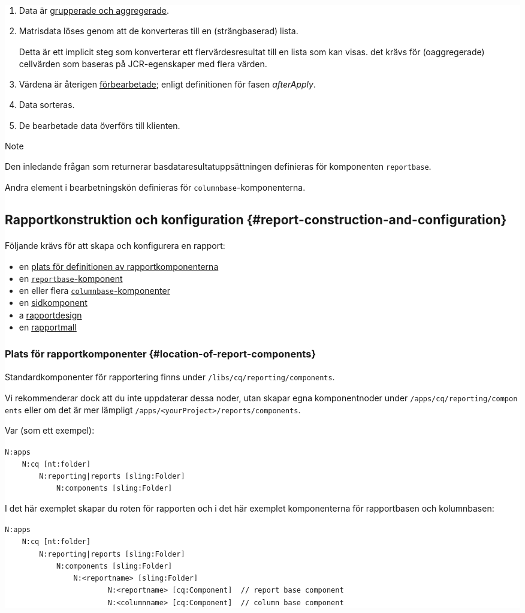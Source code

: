 1. Data är [grupperade och aggregerade](#column-specific-definitions).
1. Matrisdata löses genom att de konverteras till en (strängbaserad) lista.

   Detta är ett implicit steg som konverterar ett flervärdesresultat till en lista som kan visas. det krävs för (oaggregerade) cellvärden som baseras på JCR-egenskaper med flera värden.

1. Värdena är återigen [förbearbetade](#processing-queue); enligt definitionen för fasen *afterApply*.

1. Data sorteras.
1. De bearbetade data överförs till klienten.

>[!NOTE]
>
>Den inledande frågan som returnerar basdataresultatuppsättningen definieras för komponenten `reportbase`.
>
>Andra element i bearbetningskön definieras för `columnbase`-komponenterna.

## Rapportkonstruktion och konfiguration {#report-construction-and-configuration}

Följande krävs för att skapa och konfigurera en rapport:

* en [plats för definitionen av rapportkomponenterna](#location-of-report-components)
* en [ `reportbase`-komponent](#report-base-component)
* en eller flera [ `columnbase`-komponenter](#column-base-component)
* en [sidkomponent](#page-component)
* a [rapportdesign](#report-design)
* en [rapportmall](#report-template)

### Plats för rapportkomponenter {#location-of-report-components}

Standardkomponenter för rapportering finns under `/libs/cq/reporting/components`.

Vi rekommenderar dock att du inte uppdaterar dessa noder, utan skapar egna komponentnoder under `/apps/cq/reporting/components` eller om det är mer lämpligt `/apps/<yourProject>/reports/components`.

Var (som ett exempel):

```
N:apps 
    N:cq [nt:folder]
        N:reporting|reports [sling:Folder]
            N:components [sling:Folder]
```

I det här exemplet skapar du roten för rapporten och i det här exemplet komponenterna för rapportbasen och kolumnbasen:

```
N:apps 
    N:cq [nt:folder]
        N:reporting|reports [sling:Folder]
            N:components [sling:Folder]
                N:<reportname> [sling:Folder]
                        N:<reportname> [cq:Component]  // report base component
                        N:<columnname> [cq:Component]  // column base component
```
